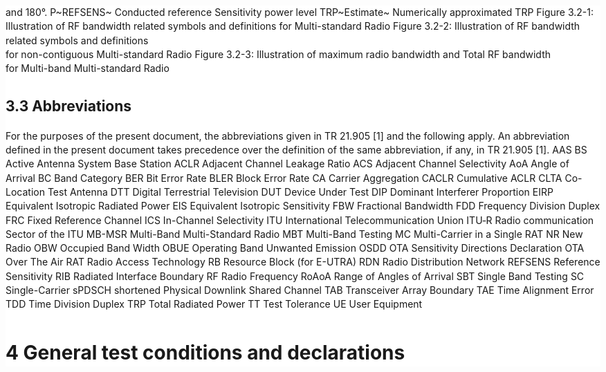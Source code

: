 and 180°.
P~REFSENS~ Conducted reference Sensitivity power level
TRP~Estimate~ Numerically approximated TRP
Figure 3.2-1: Illustration of RF bandwidth related symbols and definitions for
Multi-standard Radio
Figure 3.2-2: Illustration of RF bandwidth related symbols and definitions\
for non-contiguous Multi-standard Radio
Figure 3.2-3: Illustration of maximum radio bandwidth and Total RF bandwidth\
for Multi-band Multi-standard Radio
## 3.3 Abbreviations
For the purposes of the present document, the abbreviations given in TR 21.905
[1] and the following apply. An abbreviation defined in the present document
takes precedence over the definition of the same abbreviation, if any, in TR
21.905 [1].
AAS BS Active Antenna System Base Station
ACLR Adjacent Channel Leakage Ratio
ACS Adjacent Channel Selectivity
AoA Angle of Arrival
BC Band Category
BER Bit Error Rate
BLER Block Error Rate
CA Carrier Aggregation
CACLR Cumulative ACLR
CLTA Co-Location Test Antenna
DTT Digital Terrestrial Television
DUT Device Under Test
DIP Dominant Interferer Proportion
EIRP Equivalent Isotropic Radiated Power
EIS Equivalent Isotropic Sensitivity
FBW Fractional Bandwidth
FDD Frequency Division Duplex
FRC Fixed Reference Channel
ICS In-Channel Selectivity
ITU International Telecommunication Union
ITU‑R Radio communication Sector of the ITU
MB-MSR Multi-Band Multi-Standard Radio
MBT Multi-Band Testing
MC Multi-Carrier in a Single RAT
NR New Radio
OBW Occupied Band Width
OBUE Operating Band Unwanted Emission
OSDD OTA Sensitivity Directions Declaration
OTA Over The Air
RAT Radio Access Technology
RB Resource Block (for E-UTRA)
RDN Radio Distribution Network
REFSENS Reference Sensitivity
RIB Radiated Interface Boundary
RF Radio Frequency
RoAoA Range of Angles of Arrival
SBT Single Band Testing
SC Single-Carrier
sPDSCH shortened Physical Downlink Shared Channel
TAB Transceiver Array Boundary
TAE Time Alignment Error
TDD Time Division Duplex
TRP Total Radiated Power
TT Test Tolerance
UE User Equipment
# 4 General test conditions and declarations
